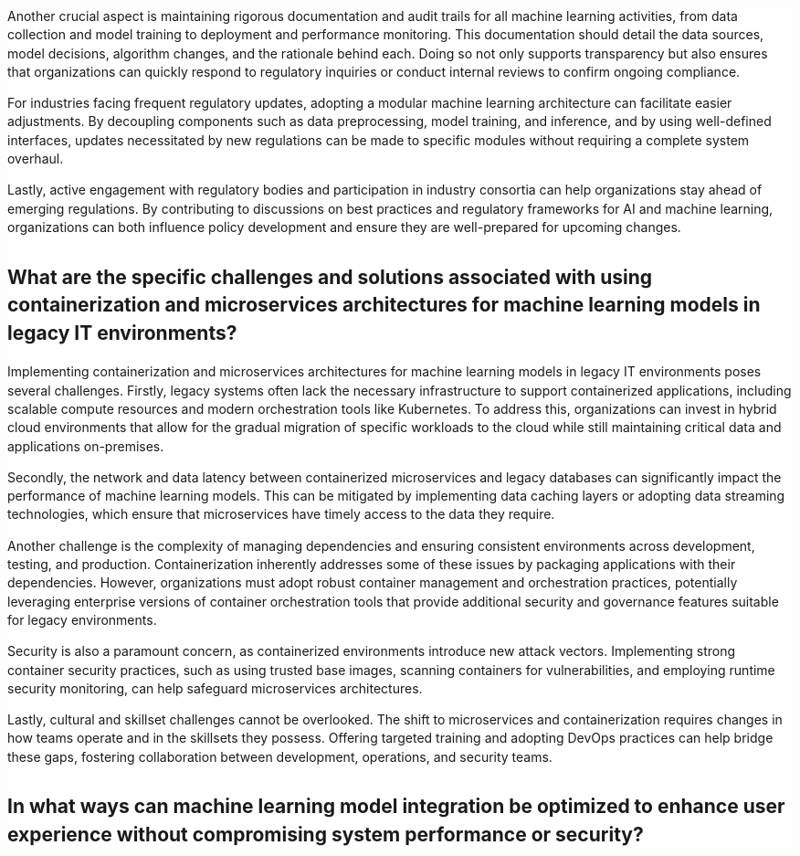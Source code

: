Another crucial aspect is maintaining rigorous documentation and audit trails for all machine learning activities, from data collection and model training to deployment and performance monitoring. This documentation should detail the data sources, model decisions, algorithm changes, and the rationale behind each. Doing so not only supports transparency but also ensures that organizations can quickly respond to regulatory inquiries or conduct internal reviews to confirm ongoing compliance.

For industries facing frequent regulatory updates, adopting a modular machine learning architecture can facilitate easier adjustments. By decoupling components such as data preprocessing, model training, and inference, and by using well-defined interfaces, updates necessitated by new regulations can be made to specific modules without requiring a complete system overhaul.

Lastly, active engagement with regulatory bodies and participation in industry consortia can help organizations stay ahead of emerging regulations. By contributing to discussions on best practices and regulatory frameworks for AI and machine learning, organizations can both influence policy development and ensure they are well-prepared for upcoming changes.

## What are the specific challenges and solutions associated with using containerization and microservices architectures for machine learning models in legacy IT environments?

Implementing containerization and microservices architectures for machine learning models in legacy IT environments poses several challenges. Firstly, legacy systems often lack the necessary infrastructure to support containerized applications, including scalable compute resources and modern orchestration tools like Kubernetes. To address this, organizations can invest in hybrid cloud environments that allow for the gradual migration of specific workloads to the cloud while still maintaining critical data and applications on-premises.

Secondly, the network and data latency between containerized microservices and legacy databases can significantly impact the performance of machine learning models. This can be mitigated by implementing data caching layers or adopting data streaming technologies, which ensure that microservices have timely access to the data they require.

Another challenge is the complexity of managing dependencies and ensuring consistent environments across development, testing, and production. Containerization inherently addresses some of these issues by packaging applications with their dependencies. However, organizations must adopt robust container management and orchestration practices, potentially leveraging enterprise versions of container orchestration tools that provide additional security and governance features suitable for legacy environments.

Security is also a paramount concern, as containerized environments introduce new attack vectors. Implementing strong container security practices, such as using trusted base images, scanning containers for vulnerabilities, and employing runtime security monitoring, can help safeguard microservices architectures.

Lastly, cultural and skillset challenges cannot be overlooked. The shift to microservices and containerization requires changes in how teams operate and in the skillsets they possess. Offering targeted training and adopting DevOps practices can help bridge these gaps, fostering collaboration between development, operations, and security teams.

## In what ways can machine learning model integration be optimized to enhance user experience without compromising system performance or security?
